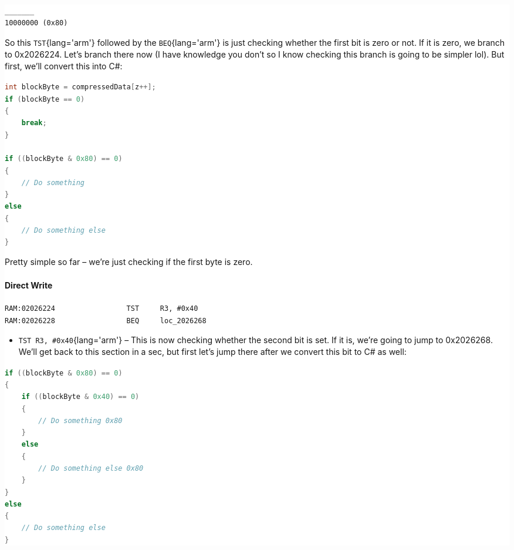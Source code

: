 ```
_______
10000000 (0x80)
```
So this `TST`{lang='arm'} followed by the `BEQ`{lang='arm'} is just checking whether the first bit is zero or not. If it is zero, we branch to 0x2026224. Let’s branch there now (I have knowledge you don’t so I know checking this branch is going to be simpler lol). But first, we’ll convert this into C#:

```csharp
int blockByte = compressedData[z++];
if (blockByte == 0)
{
    break;
}

if ((blockByte & 0x80) == 0)
{
    // Do something
}
else
{
    // Do something else
}
```

Pretty simple so far – we’re just checking if the first byte is zero.

#### Direct Write

```arm
RAM:02026224                 TST     R3, #0x40
RAM:02026228                 BEQ     loc_2026268
```

* `TST R3, #0x40`{lang='arm'} – This is now checking whether the second bit is set. If it is, we’re going to jump to 0x2026268. We’ll get back to this section in a sec, but first let’s jump there after we convert this bit to C# as well:

```csharp
if ((blockByte & 0x80) == 0)
{
    if ((blockByte & 0x40) == 0)
    {
        // Do something 0x80
    }
    else
    {
        // Do something else 0x80
    }
}
else
{
    // Do something else
}
```

